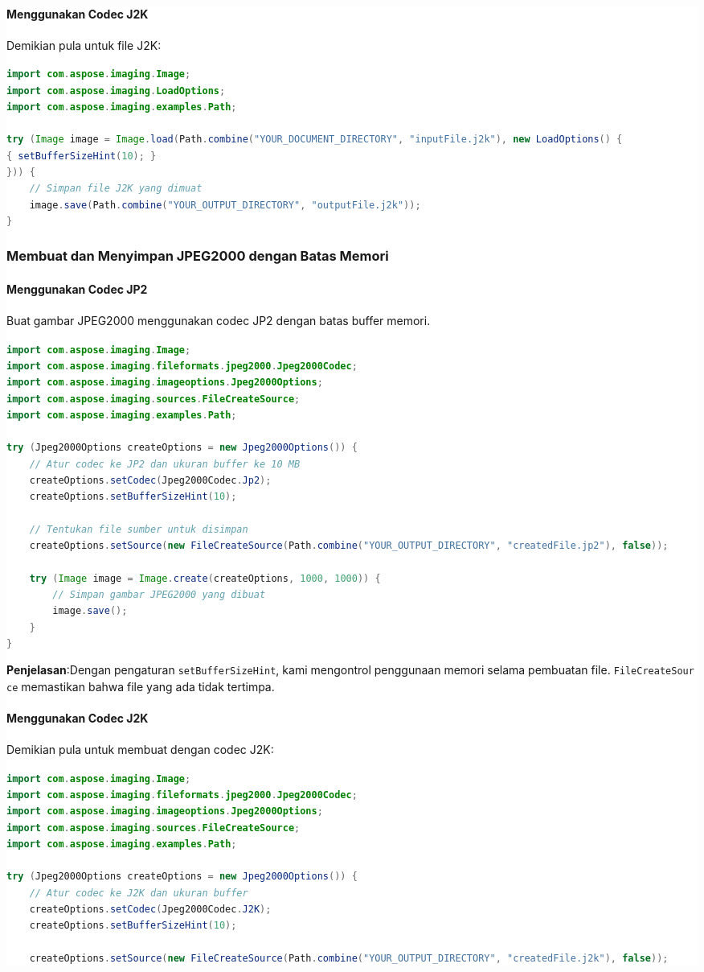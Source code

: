 #### Menggunakan Codec J2K

Demikian pula untuk file J2K:
```java
import com.aspose.imaging.Image;
import com.aspose.imaging.LoadOptions;
import com.aspose.imaging.examples.Path;

try (Image image = Image.load(Path.combine("YOUR_DOCUMENT_DIRECTORY", "inputFile.j2k"), new LoadOptions() {
{ setBufferSizeHint(10); }
})) {
    // Simpan file J2K yang dimuat
    image.save(Path.combine("YOUR_OUTPUT_DIRECTORY", "outputFile.j2k"));
}
```

### Membuat dan Menyimpan JPEG2000 dengan Batas Memori

#### Menggunakan Codec JP2
Buat gambar JPEG2000 menggunakan codec JP2 dengan batas buffer memori.

```java
import com.aspose.imaging.Image;
import com.aspose.imaging.fileformats.jpeg2000.Jpeg2000Codec;
import com.aspose.imaging.imageoptions.Jpeg2000Options;
import com.aspose.imaging.sources.FileCreateSource;
import com.aspose.imaging.examples.Path;

try (Jpeg2000Options createOptions = new Jpeg2000Options()) {
    // Atur codec ke JP2 dan ukuran buffer ke 10 MB
    createOptions.setCodec(Jpeg2000Codec.Jp2);
    createOptions.setBufferSizeHint(10);

    // Tentukan file sumber untuk disimpan
    createOptions.setSource(new FileCreateSource(Path.combine("YOUR_OUTPUT_DIRECTORY", "createdFile.jp2"), false));

    try (Image image = Image.create(createOptions, 1000, 1000)) {
        // Simpan gambar JPEG2000 yang dibuat
        image.save();
    }
}
```
**Penjelasan**:Dengan pengaturan `setBufferSizeHint`, kami mengontrol penggunaan memori selama pembuatan file. `FileCreateSource` memastikan bahwa file yang ada tidak tertimpa.

#### Menggunakan Codec J2K

Demikian pula untuk membuat dengan codec J2K:
```java
import com.aspose.imaging.Image;
import com.aspose.imaging.fileformats.jpeg2000.Jpeg2000Codec;
import com.aspose.imaging.imageoptions.Jpeg2000Options;
import com.aspose.imaging.sources.FileCreateSource;
import com.aspose.imaging.examples.Path;

try (Jpeg2000Options createOptions = new Jpeg2000Options()) {
    // Atur codec ke J2K dan ukuran buffer
    createOptions.setCodec(Jpeg2000Codec.J2K);
    createOptions.setBufferSizeHint(10);

    createOptions.setSource(new FileCreateSource(Path.combine("YOUR_OUTPUT_DIRECTORY", "createdFile.j2k"), false));

```